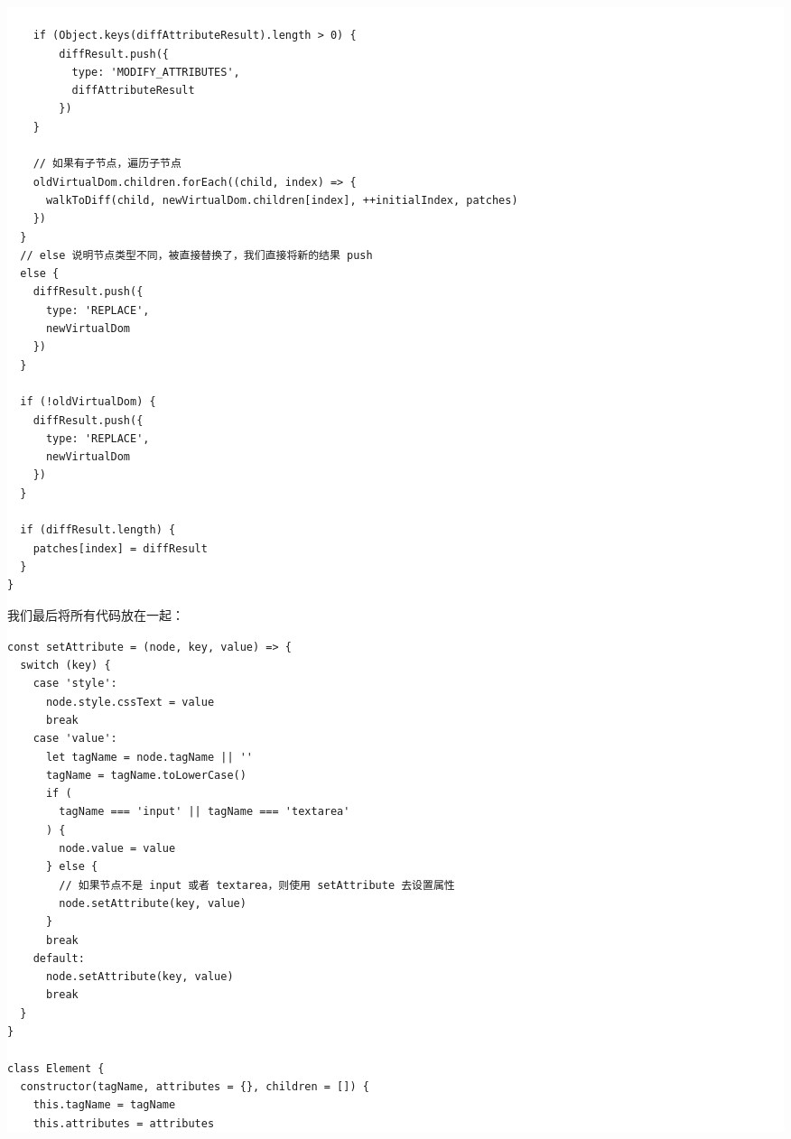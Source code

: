 ```text

    if (Object.keys(diffAttributeResult).length > 0) {
        diffResult.push({
          type: 'MODIFY_ATTRIBUTES',
          diffAttributeResult
        })
    }

    // 如果有子节点，遍历子节点
    oldVirtualDom.children.forEach((child, index) => {
      walkToDiff(child, newVirtualDom.children[index], ++initialIndex, patches)
    })
  }
  // else 说明节点类型不同，被直接替换了，我们直接将新的结果 push
  else {
    diffResult.push({
      type: 'REPLACE',
      newVirtualDom
    })
  }

  if (!oldVirtualDom) {
    diffResult.push({
      type: 'REPLACE',
      newVirtualDom
    })
  }

  if (diffResult.length) {
    patches[index] = diffResult
  }
}
```

我们最后将所有代码放在一起：

```text
const setAttribute = (node, key, value) => {
  switch (key) {
    case 'style':
      node.style.cssText = value
      break
    case 'value':
      let tagName = node.tagName || ''
      tagName = tagName.toLowerCase()
      if (
        tagName === 'input' || tagName === 'textarea'
      ) {
        node.value = value
      } else {
        // 如果节点不是 input 或者 textarea，则使用 setAttribute 去设置属性
        node.setAttribute(key, value)
      }
      break
    default:
      node.setAttribute(key, value)
      break
  }
}

class Element {
  constructor(tagName, attributes = {}, children = []) {
    this.tagName = tagName
    this.attributes = attributes
```